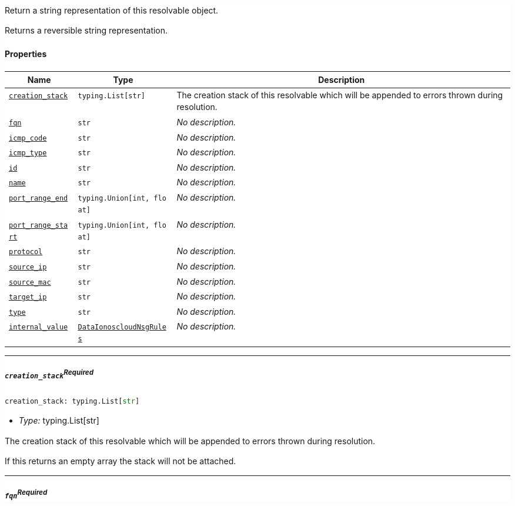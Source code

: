 Return a string representation of this resolvable object.

Returns a reversible string representation.


#### Properties <a name="Properties" id="Properties"></a>

| **Name** | **Type** | **Description** |
| --- | --- | --- |
| <code><a href="#@cdktf/provider-ionoscloud.dataIonoscloudNsg.DataIonoscloudNsgRulesOutputReference.property.creationStack">creation_stack</a></code> | <code>typing.List[str]</code> | The creation stack of this resolvable which will be appended to errors thrown during resolution. |
| <code><a href="#@cdktf/provider-ionoscloud.dataIonoscloudNsg.DataIonoscloudNsgRulesOutputReference.property.fqn">fqn</a></code> | <code>str</code> | *No description.* |
| <code><a href="#@cdktf/provider-ionoscloud.dataIonoscloudNsg.DataIonoscloudNsgRulesOutputReference.property.icmpCode">icmp_code</a></code> | <code>str</code> | *No description.* |
| <code><a href="#@cdktf/provider-ionoscloud.dataIonoscloudNsg.DataIonoscloudNsgRulesOutputReference.property.icmpType">icmp_type</a></code> | <code>str</code> | *No description.* |
| <code><a href="#@cdktf/provider-ionoscloud.dataIonoscloudNsg.DataIonoscloudNsgRulesOutputReference.property.id">id</a></code> | <code>str</code> | *No description.* |
| <code><a href="#@cdktf/provider-ionoscloud.dataIonoscloudNsg.DataIonoscloudNsgRulesOutputReference.property.name">name</a></code> | <code>str</code> | *No description.* |
| <code><a href="#@cdktf/provider-ionoscloud.dataIonoscloudNsg.DataIonoscloudNsgRulesOutputReference.property.portRangeEnd">port_range_end</a></code> | <code>typing.Union[int, float]</code> | *No description.* |
| <code><a href="#@cdktf/provider-ionoscloud.dataIonoscloudNsg.DataIonoscloudNsgRulesOutputReference.property.portRangeStart">port_range_start</a></code> | <code>typing.Union[int, float]</code> | *No description.* |
| <code><a href="#@cdktf/provider-ionoscloud.dataIonoscloudNsg.DataIonoscloudNsgRulesOutputReference.property.protocol">protocol</a></code> | <code>str</code> | *No description.* |
| <code><a href="#@cdktf/provider-ionoscloud.dataIonoscloudNsg.DataIonoscloudNsgRulesOutputReference.property.sourceIp">source_ip</a></code> | <code>str</code> | *No description.* |
| <code><a href="#@cdktf/provider-ionoscloud.dataIonoscloudNsg.DataIonoscloudNsgRulesOutputReference.property.sourceMac">source_mac</a></code> | <code>str</code> | *No description.* |
| <code><a href="#@cdktf/provider-ionoscloud.dataIonoscloudNsg.DataIonoscloudNsgRulesOutputReference.property.targetIp">target_ip</a></code> | <code>str</code> | *No description.* |
| <code><a href="#@cdktf/provider-ionoscloud.dataIonoscloudNsg.DataIonoscloudNsgRulesOutputReference.property.type">type</a></code> | <code>str</code> | *No description.* |
| <code><a href="#@cdktf/provider-ionoscloud.dataIonoscloudNsg.DataIonoscloudNsgRulesOutputReference.property.internalValue">internal_value</a></code> | <code><a href="#@cdktf/provider-ionoscloud.dataIonoscloudNsg.DataIonoscloudNsgRules">DataIonoscloudNsgRules</a></code> | *No description.* |

---

##### `creation_stack`<sup>Required</sup> <a name="creation_stack" id="@cdktf/provider-ionoscloud.dataIonoscloudNsg.DataIonoscloudNsgRulesOutputReference.property.creationStack"></a>

```python
creation_stack: typing.List[str]
```

- *Type:* typing.List[str]

The creation stack of this resolvable which will be appended to errors thrown during resolution.

If this returns an empty array the stack will not be attached.

---

##### `fqn`<sup>Required</sup> <a name="fqn" id="@cdktf/provider-ionoscloud.dataIonoscloudNsg.DataIonoscloudNsgRulesOutputReference.property.fqn"></a>
